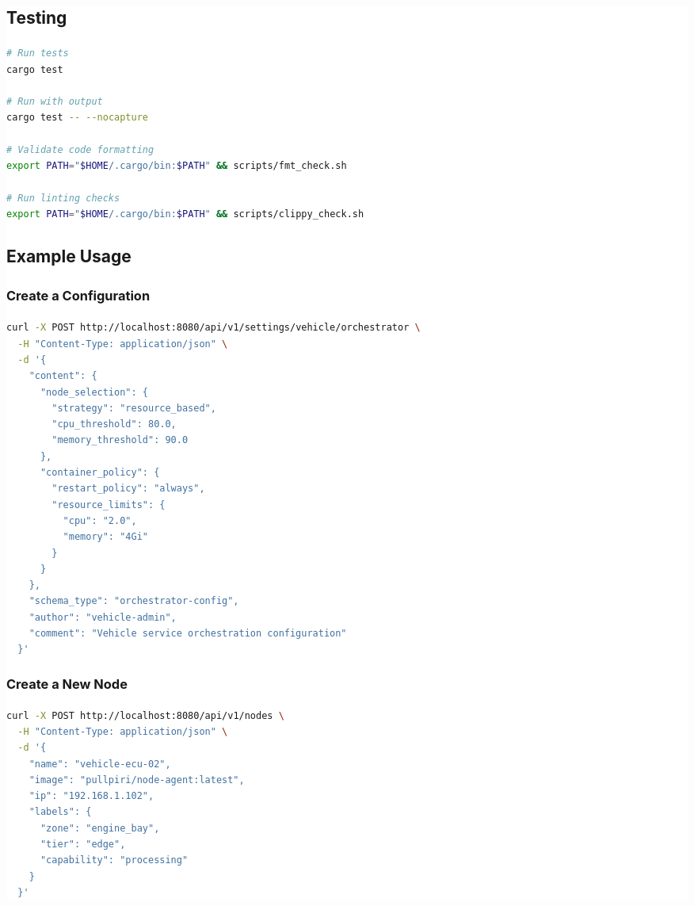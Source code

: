 ## Testing

```bash
# Run tests
cargo test

# Run with output
cargo test -- --nocapture

# Validate code formatting
export PATH="$HOME/.cargo/bin:$PATH" && scripts/fmt_check.sh

# Run linting checks
export PATH="$HOME/.cargo/bin:$PATH" && scripts/clippy_check.sh
```

## Example Usage

### Create a Configuration

```bash
curl -X POST http://localhost:8080/api/v1/settings/vehicle/orchestrator \
  -H "Content-Type: application/json" \
  -d '{
    "content": {
      "node_selection": {
        "strategy": "resource_based",
        "cpu_threshold": 80.0,
        "memory_threshold": 90.0
      },
      "container_policy": {
        "restart_policy": "always",
        "resource_limits": {
          "cpu": "2.0",
          "memory": "4Gi"
        }
      }
    },
    "schema_type": "orchestrator-config",
    "author": "vehicle-admin",
    "comment": "Vehicle service orchestration configuration"
  }'
```

### Create a New Node

```bash
curl -X POST http://localhost:8080/api/v1/nodes \
  -H "Content-Type: application/json" \
  -d '{
    "name": "vehicle-ecu-02",
    "image": "pullpiri/node-agent:latest",
    "ip": "192.168.1.102",
    "labels": {
      "zone": "engine_bay",
      "tier": "edge",
      "capability": "processing"
    }
  }'
```
